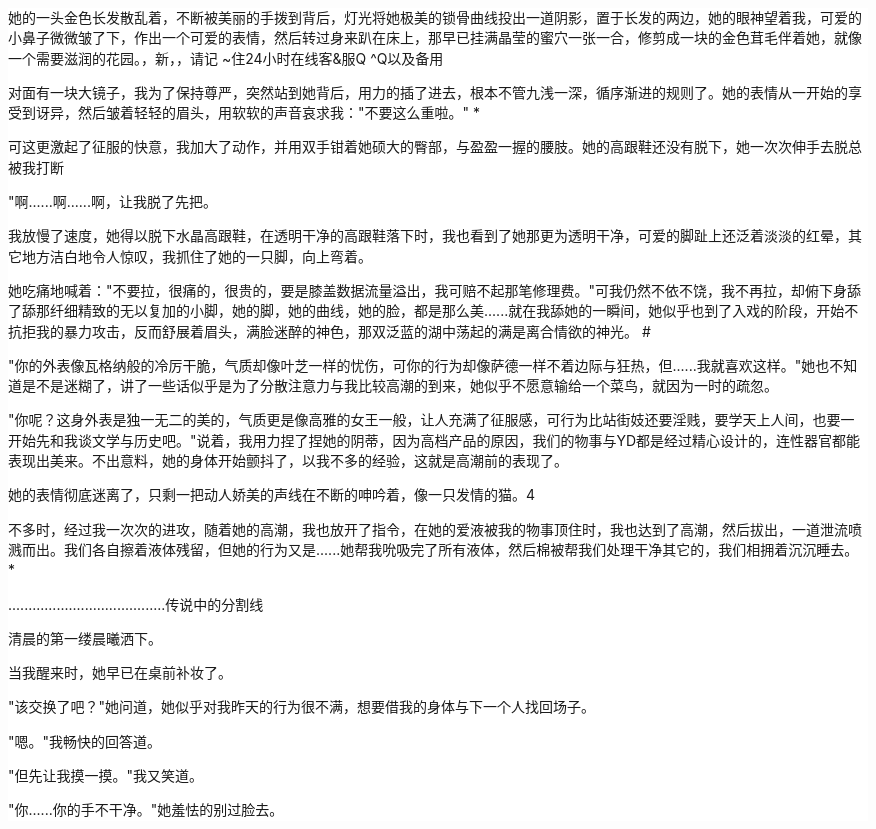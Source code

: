 

她的一头金色长发散乱着，不断被美丽的手拨到背后，灯光将她极美的锁骨曲线投出一道阴影，置于长发的两边，她的眼神望着我，可爱的小鼻子微微皱了下，作出一个可爱的表情，然后转过身来趴在床上，那早已挂满晶莹的蜜穴一张一合，修剪成一块的金色茸毛伴着她，就像一个需要滋润的花园。，新，，请记 ~住24小时在线客&服Q ^Q以及备用



对面有一块大镜子，我为了保持尊严，突然站到她背后，用力的插了进去，根本不管九浅一深，循序渐进的规则了。她的表情从一开始的享受到讶异，然后皱着轻轻的眉头，用软软的声音哀求我："不要这么重啦。" *



可这更激起了征服的快意，我加大了动作，并用双手钳着她硕大的臀部，与盈盈一握的腰肢。她的高跟鞋还没有脱下，她一次次伸手去脱总被我打断



"啊......啊......啊，让我脱了先把。



我放慢了速度，她得以脱下水晶高跟鞋，在透明干净的高跟鞋落下时，我也看到了她那更为透明干净，可爱的脚趾上还泛着淡淡的红晕，其它地方洁白地令人惊叹，我抓住了她的一只脚，向上弯着。



她吃痛地喊着："不要拉，很痛的，很贵的，要是膝盖数据流量溢出，我可赔不起那笔修理费。"可我仍然不依不饶，我不再拉，却俯下身舔了舔那纤细精致的无以复加的小脚，她的脚，她的曲线，她的脸，都是那么美......就在我舔她的一瞬间，她似乎也到了入戏的阶段，开始不抗拒我的暴力攻击，反而舒展着眉头，满脸迷醉的神色，那双泛蓝的湖中荡起的满是离合情欲的神光。 #



"你的外表像瓦格纳般的冷厉干脆，气质却像叶芝一样的忧伤，可你的行为却像萨德一样不着边际与狂热，但......我就喜欢这样。"她也不知道是不是迷糊了，讲了一些话似乎是为了分散注意力与我比较高潮的到来，她似乎不愿意输给一个菜鸟，就因为一时的疏忽。



"你呢？这身外表是独一无二的美的，气质更是像高雅的女王一般，让人充满了征服感，可行为比站街妓还要淫贱，要学天上人间，也要一开始先和我谈文学与历史吧。"说着，我用力捏了捏她的阴蒂，因为高档产品的原因，我们的物事与YD都是经过精心设计的，连性器官都能表现出美来。不出意料，她的身体开始颤抖了，以我不多的经验，这就是高潮前的表现了。



她的表情彻底迷离了，只剩一把动人娇美的声线在不断的呻吟着，像一只发情的猫。4



不多时，经过我一次次的进攻，随着她的高潮，我也放开了指令，在她的爱液被我的物事顶住时，我也达到了高潮，然后拔出，一道泄流喷溅而出。我们各自擦着液体残留，但她的行为又是......她帮我吮吸完了所有液体，然后棉被帮我们处理干净其它的，我们相拥着沉沉睡去。 *



.......................................传说中的分割线



清晨的第一缕晨曦洒下。



当我醒来时，她早已在桌前补妆了。



"该交换了吧？"她问道，她似乎对我昨天的行为很不满，想要借我的身体与下一个人找回场子。



"嗯。"我畅快的回答道。



"但先让我摸一摸。"我又笑道。



"你......你的手不干净。"她羞怯的别过脸去。

